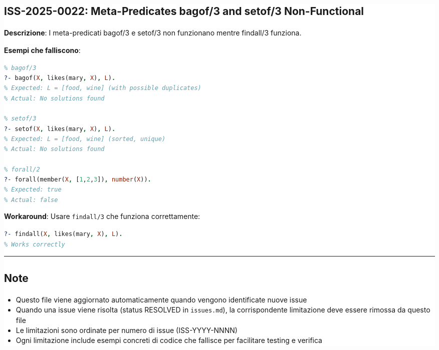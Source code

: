 
## ISS-2025-0022: Meta-Predicates bagof/3 and setof/3 Non-Functional

**Descrizione**: I meta-predicati bagof/3 e setof/3 non funzionano mentre findall/3 funziona.

**Esempi che falliscono**:
```prolog
% bagof/3
?- bagof(X, likes(mary, X), L).
% Expected: L = [food, wine] (with possible duplicates)
% Actual: No solutions found

% setof/3
?- setof(X, likes(mary, X), L).
% Expected: L = [food, wine] (sorted, unique)
% Actual: No solutions found

% forall/2
?- forall(member(X, [1,2,3]), number(X)).
% Expected: true
% Actual: false
```

**Workaround**: Usare `findall/3` che funziona correttamente:
```prolog
?- findall(X, likes(mary, X), L).
% Works correctly
```

---

## Note

- Questo file viene aggiornato automaticamente quando vengono identificate nuove issue
- Quando una issue viene risolta (status RESOLVED in `issues.md`), la corrispondente limitazione deve essere rimossa da questo file
- Le limitazioni sono ordinate per numero di issue (ISS-YYYY-NNNN)
- Ogni limitazione include esempi concreti di codice che fallisce per facilitare testing e verifica